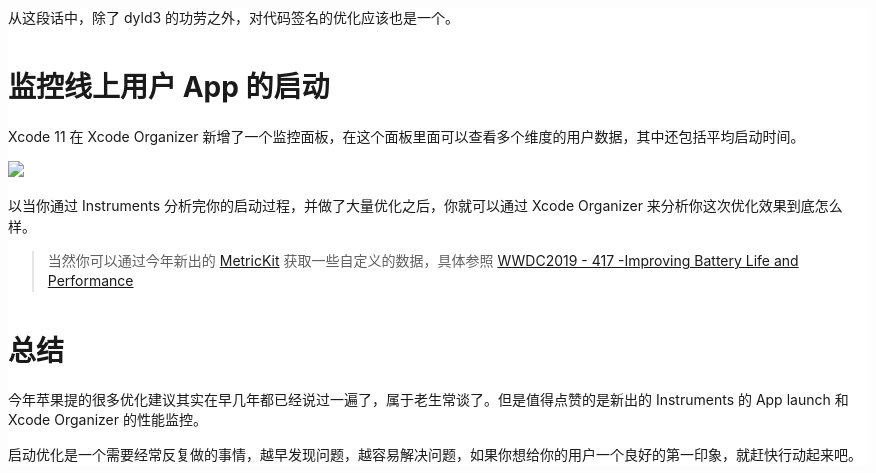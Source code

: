 从这段话中，除了 dyld3 的功劳之外，对代码签名的优化应该也是一个。

# 监控线上用户 App 的启动

Xcode 11 在 Xcode Organizer 新增了一个监控面板，在这个面板里面可以查看多个维度的用户数据，其中还包括平均启动时间。

![](https://images.xiaozhuanlan.com/photo/2019/95a22db394a8338ecf31765a083d055e.png)

以当你通过 Instruments 分析完你的启动过程，并做了大量优化之后，你就可以通过 Xcode Organizer 来分析你这次优化效果到底怎么样。

> 当然你可以通过今年新出的 [MetricKit](https://developer.apple.com/documentation/metrickit) 获取一些自定义的数据，具体参照 [WWDC2019 - 417 -Improving Battery Life and Performance](https://developer.apple.com/videos/play/wwdc2019/417/)


# 总结

今年苹果提的很多优化建议其实在早几年都已经说过一遍了，属于老生常谈了。但是值得点赞的是新出的 Instruments 的 App launch 和 Xcode Organizer 的性能监控。

启动优化是一个需要经常反复做的事情，越早发现问题，越容易解决问题，如果你想给你的用户一个良好的第一印象，就赶快行动起来吧。